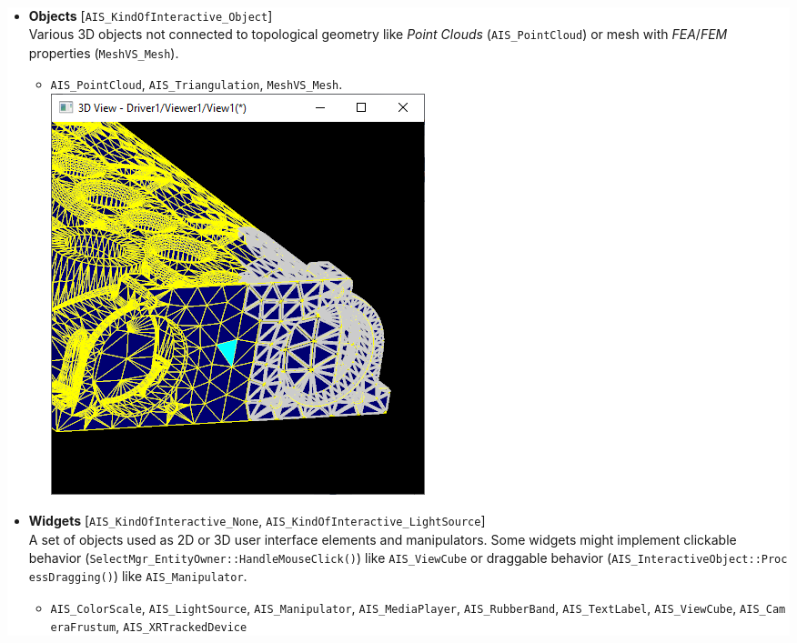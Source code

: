 - **Objects** [`AIS_KindOfInteractive_Object`]<br>
  Various 3D objects not connected to topological geometry like *Point Clouds* (`AIS_PointCloud`) or mesh with *FEA*/*FEM* properties (`MeshVS_Mesh`).
  - `AIS_PointCloud`, `AIS_Triangulation`, `MeshVS_Mesh`.<br>
    ![occt_ais_meshvs](_images/occt_ais_meshvs.png)

- **Widgets** [`AIS_KindOfInteractive_None`, `AIS_KindOfInteractive_LightSource`]<br>
  A set of objects used as 2D or 3D user interface elements and manipulators.
  Some widgets might implement clickable behavior (`SelectMgr_EntityOwner::HandleMouseClick()`) like `AIS_ViewCube`
  or draggable behavior (`AIS_InteractiveObject::ProcessDragging()`) like `AIS_Manipulator`.
  - `AIS_ColorScale`, `AIS_LightSource`, `AIS_Manipulator`, `AIS_MediaPlayer`, `AIS_RubberBand`, `AIS_TextLabel`, `AIS_ViewCube`, `AIS_CameraFrustum`, `AIS_XRTrackedDevice`<br>